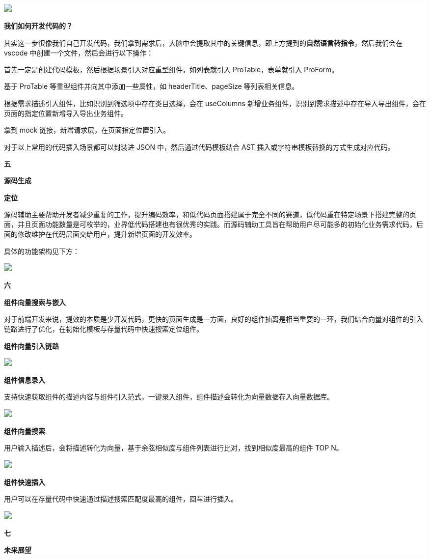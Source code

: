 ![](https://mmbiz.qpic.cn/mmbiz_png/AAQtmjCc74ACt1vZzAgQhicFicVMeNMJdfzM7eeaEkVT8xaBv4SvGX9XOiajoYicoCJNfaRKAaMticn3lpkodIX6Ajw/640?wx_fmt=png&from=appmsg)

**我们如何开发代码的？**

其实这一步很像我们自己开发代码，我们拿到需求后，大脑中会提取其中的关键信息，即上方提到的**自然语言转指令**，然后我们会在 vscode 中创建一个文件，然后会进行以下操作：

首先一定是创建代码模板，然后根据场景引入对应重型组件，如列表就引入 ProTable，表单就引入 ProForm。

基于 ProTable 等重型组件并向其中添加一些属性，如 headerTitle、pageSize 等列表相关信息。

根据需求描述引入组件，比如识别到筛选项中存在类目选择，会在 useColumns 新增业务组件，识别到需求描述中存在导入导出组件，会在页面的指定位置新增导入导出业务组件。

拿到 mock 链接，新增请求层，在页面指定位置引入。

对于以上常用的代码插入场景都可以封装进 JSON 中，然后通过代码模板结合 AST 插入或字符串模板替换的方式生成对应代码。

**五**

**源码生成**

**定位**

源码辅助主要帮助开发者减少重复的工作，提升编码效率，和低代码页面搭建属于完全不同的赛道，低代码重在特定场景下搭建完整的页面，并且页面功能数量是可枚举的，业界低代码搭建也有很优秀的实践。而源码辅助工具旨在帮助用户尽可能多的初始化业务需求代码，后面的修改维护在代码层面交给用户，提升新增页面的开发效率。

具体的功能架构见下方：

![](https://mmbiz.qpic.cn/mmbiz_png/AAQtmjCc74ACt1vZzAgQhicFicVMeNMJdfS71DqJ7XWHe8HCw9goribJ30eW5WXxJk9Tg2iaT7oXm7Jh5Aq1LlQMcw/640?wx_fmt=png&from=appmsg)

**六**

**组件向量搜索与嵌入**

对于前端开发来说，提效的本质是少开发代码，更快的页面生成是一方面，良好的组件抽离是相当重要的一环，我们结合向量对组件的引入链路进行了优化，在初始化模板与存量代码中快速搜索定位组件。

**组件向量引入链路**

![](https://mmbiz.qpic.cn/mmbiz_png/AAQtmjCc74ACt1vZzAgQhicFicVMeNMJdfBI3423JIyCrU9JwteialwyR32vhLTmssUiayzQh1FSicWNyUAvmZfH0hA/640?wx_fmt=png&from=appmsg)

**组件信息录入**

支持快速获取组件的描述内容与组件引入范式，一键录入组件，组件描述会转化为向量数据存入向量数据库。

![](https://mmbiz.qpic.cn/mmbiz_gif/AAQtmjCc74ACt1vZzAgQhicFicVMeNMJdfNZ3pMYwIWoYr5ZjlpYDjTxHTcTFntc4jJRFpPJBOCCE7TKr4TibhZNA/640?wx_fmt=gif&from=appmsg)

**组件向量搜索**

用户输入描述后，会将描述转化为向量，基于余弦相似度与组件列表进行比对，找到相似度最高的组件 TOP N。

![](https://mmbiz.qpic.cn/mmbiz_gif/AAQtmjCc74ACt1vZzAgQhicFicVMeNMJdfAv5VSAWdNWlG30mGianYWnTUDByaDoLPycS73gCgPUBVZFkq2HtuficQ/640?wx_fmt=gif&from=appmsg)

**组件快速插入**

用户可以在存量代码中快速通过描述搜索匹配度最高的组件，回车进行插入。

![](https://mmbiz.qpic.cn/mmbiz_gif/AAQtmjCc74ACt1vZzAgQhicFicVMeNMJdfFoKqp02u2Vl4Bo3UMHJwGKrCR2GY9XalS2O6KLK9QggOP9ecD4l1zw/640?wx_fmt=gif&from=appmsg)

**七**

**未来展望**
